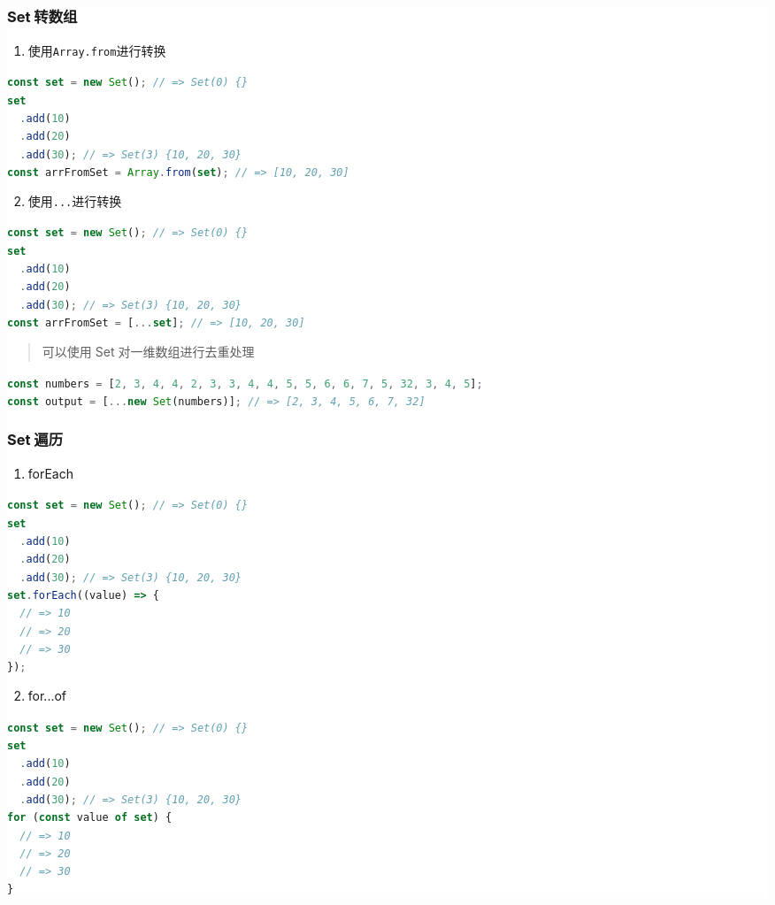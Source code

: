 ### Set 转数组

1. 使用`Array.from`进行转换

```js
const set = new Set(); // => Set(0) {}
set
  .add(10)
  .add(20)
  .add(30); // => Set(3) {10, 20, 30}
const arrFromSet = Array.from(set); // => [10, 20, 30]
```

2. 使用`...`进行转换

```js
const set = new Set(); // => Set(0) {}
set
  .add(10)
  .add(20)
  .add(30); // => Set(3) {10, 20, 30}
const arrFromSet = [...set]; // => [10, 20, 30]
```

> 可以使用 Set 对一维数组进行去重处理

```js
const numbers = [2, 3, 4, 4, 2, 3, 3, 4, 4, 5, 5, 6, 6, 7, 5, 32, 3, 4, 5];
const output = [...new Set(numbers)]; // => [2, 3, 4, 5, 6, 7, 32]
```

### Set 遍历

1. forEach

```js
const set = new Set(); // => Set(0) {}
set
  .add(10)
  .add(20)
  .add(30); // => Set(3) {10, 20, 30}
set.forEach((value) => {
  // => 10
  // => 20
  // => 30
});
```

2. for...of

```js
const set = new Set(); // => Set(0) {}
set
  .add(10)
  .add(20)
  .add(30); // => Set(3) {10, 20, 30}
for (const value of set) {
  // => 10
  // => 20
  // => 30
}
```
